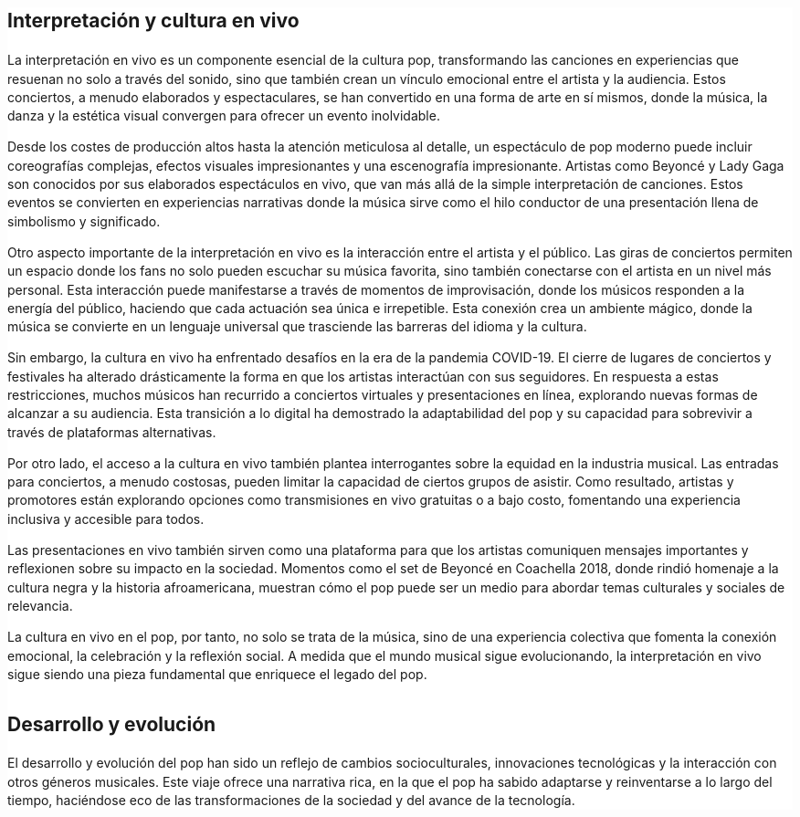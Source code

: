 
## Interpretación y cultura en vivo


La interpretación en vivo es un componente esencial de la cultura pop, transformando las canciones en experiencias que resuenan no solo a través del sonido, sino que también crean un vínculo emocional entre el artista y la audiencia. Estos conciertos, a menudo elaborados y espectaculares, se han convertido en una forma de arte en sí mismos, donde la música, la danza y la estética visual convergen para ofrecer un evento inolvidable.

Desde los costes de producción altos hasta la atención meticulosa al detalle, un espectáculo de pop moderno puede incluir coreografías complejas, efectos visuales impresionantes y una escenografía impresionante. Artistas como Beyoncé y Lady Gaga son conocidos por sus elaborados espectáculos en vivo, que van más allá de la simple interpretación de canciones. Estos eventos se convierten en experiencias narrativas donde la música sirve como el hilo conductor de una presentación llena de simbolismo y significado.

Otro aspecto importante de la interpretación en vivo es la interacción entre el artista y el público. Las giras de conciertos permiten un espacio donde los fans no solo pueden escuchar su música favorita, sino también conectarse con el artista en un nivel más personal. Esta interacción puede manifestarse a través de momentos de improvisación, donde los músicos responden a la energía del público, haciendo que cada actuación sea única e irrepetible. Esta conexión crea un ambiente mágico, donde la música se convierte en un lenguaje universal que trasciende las barreras del idioma y la cultura.

Sin embargo, la cultura en vivo ha enfrentado desafíos en la era de la pandemia COVID-19. El cierre de lugares de conciertos y festivales ha alterado drásticamente la forma en que los artistas interactúan con sus seguidores. En respuesta a estas restricciones, muchos músicos han recurrido a conciertos virtuales y presentaciones en línea, explorando nuevas formas de alcanzar a su audiencia. Esta transición a lo digital ha demostrado la adaptabilidad del pop y su capacidad para sobrevivir a través de plataformas alternativas.

Por otro lado, el acceso a la cultura en vivo también plantea interrogantes sobre la equidad en la industria musical. Las entradas para conciertos, a menudo costosas, pueden limitar la capacidad de ciertos grupos de asistir. Como resultado, artistas y promotores están explorando opciones como transmisiones en vivo gratuitas o a bajo costo, fomentando una experiencia inclusiva y accesible para todos.

Las presentaciones en vivo también sirven como una plataforma para que los artistas comuniquen mensajes importantes y reflexionen sobre su impacto en la sociedad. Momentos como el set de Beyoncé en Coachella 2018, donde rindió homenaje a la cultura negra y la historia afroamericana, muestran cómo el pop puede ser un medio para abordar temas culturales y sociales de relevancia.

La cultura en vivo en el pop, por tanto, no solo se trata de la música, sino de una experiencia colectiva que fomenta la conexión emocional, la celebración y la reflexión social. A medida que el mundo musical sigue evolucionando, la interpretación en vivo sigue siendo una pieza fundamental que enriquece el legado del pop.


## Desarrollo y evolución


El desarrollo y evolución del pop han sido un reflejo de cambios socioculturales, innovaciones tecnológicas y la interacción con otros géneros musicales. Este viaje ofrece una narrativa rica, en la que el pop ha sabido adaptarse y reinventarse a lo largo del tiempo, haciéndose eco de las transformaciones de la sociedad y del avance de la tecnología.
